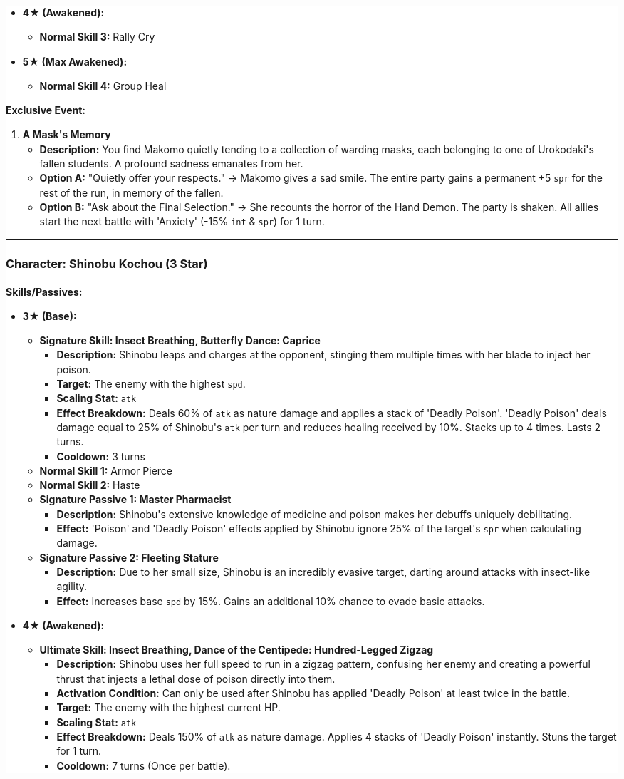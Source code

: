 *   **4★ (Awakened):**
    *   **Normal Skill 3:** Rally Cry

*   **5★ (Max Awakened):**
    *   **Normal Skill 4:** Group Heal

**Exclusive Event:**

1.  **A Mask's Memory**
    *   **Description:** You find Makomo quietly tending to a collection of warding masks, each belonging to one of Urokodaki's fallen students. A profound sadness emanates from her.
    *   **Option A:** "Quietly offer your respects." -> Makomo gives a sad smile. The entire party gains a permanent +5 `spr` for the rest of the run, in memory of the fallen.
    *   **Option B:** "Ask about the Final Selection." -> She recounts the horror of the Hand Demon. The party is shaken. All allies start the next battle with 'Anxiety' (-15% `int` & `spr`) for 1 turn.

---
### **Character: Shinobu Kochou (3 Star)**

**Skills/Passives:**

*   **3★ (Base):**
    *   **Signature Skill: Insect Breathing, Butterfly Dance: Caprice**
        *   **Description:** Shinobu leaps and charges at the opponent, stinging them multiple times with her blade to inject her poison.
        *   **Target:** The enemy with the highest `spd`.
        *   **Scaling Stat:** `atk`
        *   **Effect Breakdown:** Deals 60% of `atk` as nature damage and applies a stack of 'Deadly Poison'. 'Deadly Poison' deals damage equal to 25% of Shinobu's `atk` per turn and reduces healing received by 10%. Stacks up to 4 times. Lasts 2 turns.
        *   **Cooldown:** 3 turns
    *   **Normal Skill 1:** Armor Pierce
    *   **Normal Skill 2:** Haste
    *   **Signature Passive 1: Master Pharmacist**
        *   **Description:** Shinobu's extensive knowledge of medicine and poison makes her debuffs uniquely debilitating.
        *   **Effect:** 'Poison' and 'Deadly Poison' effects applied by Shinobu ignore 25% of the target's `spr` when calculating damage.
    *   **Signature Passive 2: Fleeting Stature**
        *   **Description:** Due to her small size, Shinobu is an incredibly evasive target, darting around attacks with insect-like agility.
        *   **Effect:** Increases base `spd` by 15%. Gains an additional 10% chance to evade basic attacks.

*   **4★ (Awakened):**
    *   **Ultimate Skill: Insect Breathing, Dance of the Centipede: Hundred-Legged Zigzag**
        *   **Description:** Shinobu uses her full speed to run in a zigzag pattern, confusing her enemy and creating a powerful thrust that injects a lethal dose of poison directly into them.
        *   **Activation Condition:** Can only be used after Shinobu has applied 'Deadly Poison' at least twice in the battle.
        *   **Target:** The enemy with the highest current HP.
        *   **Scaling Stat:** `atk`
        *   **Effect Breakdown:** Deals 150% of `atk` as nature damage. Applies 4 stacks of 'Deadly Poison' instantly. Stuns the target for 1 turn.
        *   **Cooldown:** 7 turns (Once per battle).
